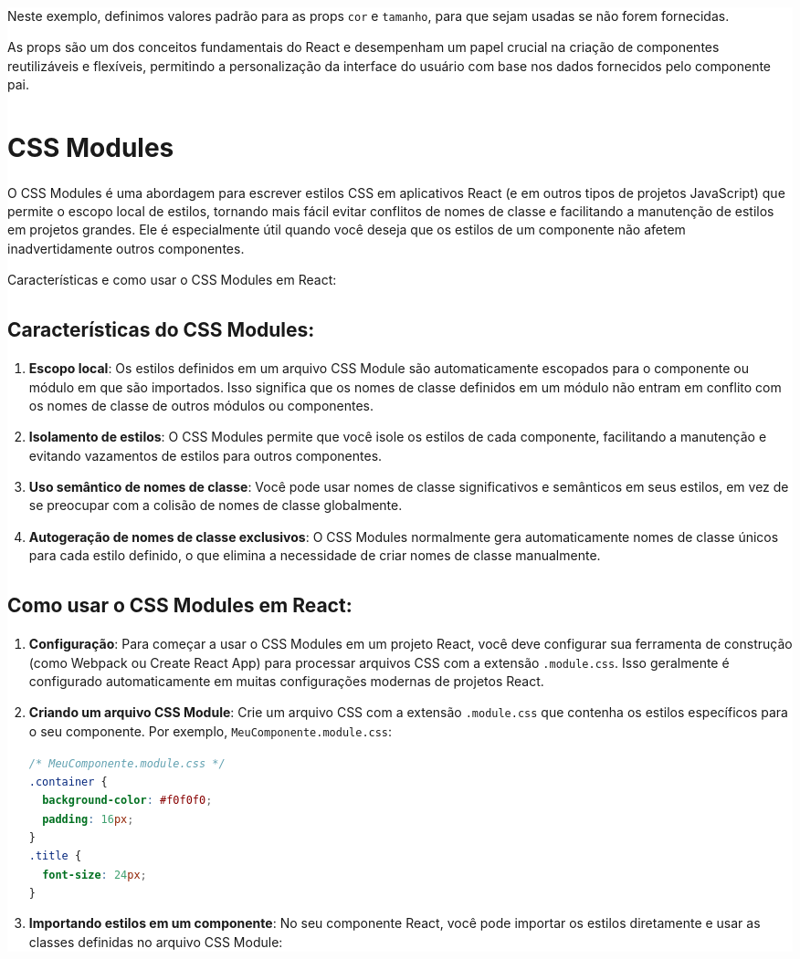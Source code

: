 Neste exemplo, definimos valores padrão para as props `cor` e `tamanho`, para que sejam usadas se não forem fornecidas.

As props são um dos conceitos fundamentais do React e desempenham um papel crucial na criação de componentes reutilizáveis e flexíveis, permitindo a personalização da interface do usuário com base nos dados fornecidos pelo componente pai.

# CSS Modules
O CSS Modules é uma abordagem para escrever estilos CSS em aplicativos React (e em outros tipos de projetos JavaScript) que permite o escopo local de estilos, tornando mais fácil evitar conflitos de nomes de classe e facilitando a manutenção de estilos em projetos grandes. Ele é especialmente útil quando você deseja que os estilos de um componente não afetem inadvertidamente outros componentes.

Características e como usar o CSS Modules em React:

## Características do CSS Modules:

1. **Escopo local**: Os estilos definidos em um arquivo CSS Module são automaticamente escopados para o componente ou módulo em que são importados. Isso significa que os nomes de classe definidos em um módulo não entram em conflito com os nomes de classe de outros módulos ou componentes.

2. **Isolamento de estilos**: O CSS Modules permite que você isole os estilos de cada componente, facilitando a manutenção e evitando vazamentos de estilos para outros componentes.

3. **Uso semântico de nomes de classe**: Você pode usar nomes de classe significativos e semânticos em seus estilos, em vez de se preocupar com a colisão de nomes de classe globalmente.

4. **Autogeração de nomes de classe exclusivos**: O CSS Modules normalmente gera automaticamente nomes de classe únicos para cada estilo definido, o que elimina a necessidade de criar nomes de classe manualmente.

## Como usar o CSS Modules em React:

1. **Configuração**: Para começar a usar o CSS Modules em um projeto React, você deve configurar sua ferramenta de construção (como Webpack ou Create React App) para processar arquivos CSS com a extensão `.module.css`. Isso geralmente é configurado automaticamente em muitas configurações modernas de projetos React.

2. **Criando um arquivo CSS Module**: Crie um arquivo CSS com a extensão `.module.css` que contenha os estilos específicos para o seu componente. Por exemplo, `MeuComponente.module.css`:

   ```css
   /* MeuComponente.module.css */
   .container {
     background-color: #f0f0f0;
     padding: 16px;
   }
   .title {
     font-size: 24px;
   }
   ```

3. **Importando estilos em um componente**: No seu componente React, você pode importar os estilos diretamente e usar as classes definidas no arquivo CSS Module:
